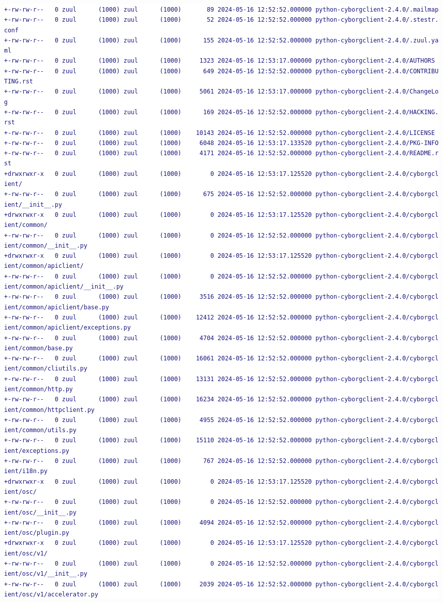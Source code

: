 ```diff
+-rw-rw-r--   0 zuul      (1000) zuul      (1000)       89 2024-05-16 12:52:52.000000 python-cyborgclient-2.4.0/.mailmap
+-rw-rw-r--   0 zuul      (1000) zuul      (1000)       52 2024-05-16 12:52:52.000000 python-cyborgclient-2.4.0/.stestr.conf
+-rw-rw-r--   0 zuul      (1000) zuul      (1000)      155 2024-05-16 12:52:52.000000 python-cyborgclient-2.4.0/.zuul.yaml
+-rw-rw-r--   0 zuul      (1000) zuul      (1000)     1323 2024-05-16 12:53:17.000000 python-cyborgclient-2.4.0/AUTHORS
+-rw-rw-r--   0 zuul      (1000) zuul      (1000)      649 2024-05-16 12:52:52.000000 python-cyborgclient-2.4.0/CONTRIBUTING.rst
+-rw-rw-r--   0 zuul      (1000) zuul      (1000)     5061 2024-05-16 12:53:17.000000 python-cyborgclient-2.4.0/ChangeLog
+-rw-rw-r--   0 zuul      (1000) zuul      (1000)      169 2024-05-16 12:52:52.000000 python-cyborgclient-2.4.0/HACKING.rst
+-rw-rw-r--   0 zuul      (1000) zuul      (1000)    10143 2024-05-16 12:52:52.000000 python-cyborgclient-2.4.0/LICENSE
+-rw-rw-r--   0 zuul      (1000) zuul      (1000)     6048 2024-05-16 12:53:17.133520 python-cyborgclient-2.4.0/PKG-INFO
+-rw-rw-r--   0 zuul      (1000) zuul      (1000)     4171 2024-05-16 12:52:52.000000 python-cyborgclient-2.4.0/README.rst
+drwxrwxr-x   0 zuul      (1000) zuul      (1000)        0 2024-05-16 12:53:17.125520 python-cyborgclient-2.4.0/cyborgclient/
+-rw-rw-r--   0 zuul      (1000) zuul      (1000)      675 2024-05-16 12:52:52.000000 python-cyborgclient-2.4.0/cyborgclient/__init__.py
+drwxrwxr-x   0 zuul      (1000) zuul      (1000)        0 2024-05-16 12:53:17.125520 python-cyborgclient-2.4.0/cyborgclient/common/
+-rw-rw-r--   0 zuul      (1000) zuul      (1000)        0 2024-05-16 12:52:52.000000 python-cyborgclient-2.4.0/cyborgclient/common/__init__.py
+drwxrwxr-x   0 zuul      (1000) zuul      (1000)        0 2024-05-16 12:53:17.125520 python-cyborgclient-2.4.0/cyborgclient/common/apiclient/
+-rw-rw-r--   0 zuul      (1000) zuul      (1000)        0 2024-05-16 12:52:52.000000 python-cyborgclient-2.4.0/cyborgclient/common/apiclient/__init__.py
+-rw-rw-r--   0 zuul      (1000) zuul      (1000)     3516 2024-05-16 12:52:52.000000 python-cyborgclient-2.4.0/cyborgclient/common/apiclient/base.py
+-rw-rw-r--   0 zuul      (1000) zuul      (1000)    12412 2024-05-16 12:52:52.000000 python-cyborgclient-2.4.0/cyborgclient/common/apiclient/exceptions.py
+-rw-rw-r--   0 zuul      (1000) zuul      (1000)     4704 2024-05-16 12:52:52.000000 python-cyborgclient-2.4.0/cyborgclient/common/base.py
+-rw-rw-r--   0 zuul      (1000) zuul      (1000)    16061 2024-05-16 12:52:52.000000 python-cyborgclient-2.4.0/cyborgclient/common/cliutils.py
+-rw-rw-r--   0 zuul      (1000) zuul      (1000)    13131 2024-05-16 12:52:52.000000 python-cyborgclient-2.4.0/cyborgclient/common/http.py
+-rw-rw-r--   0 zuul      (1000) zuul      (1000)    16234 2024-05-16 12:52:52.000000 python-cyborgclient-2.4.0/cyborgclient/common/httpclient.py
+-rw-rw-r--   0 zuul      (1000) zuul      (1000)     4955 2024-05-16 12:52:52.000000 python-cyborgclient-2.4.0/cyborgclient/common/utils.py
+-rw-rw-r--   0 zuul      (1000) zuul      (1000)    15110 2024-05-16 12:52:52.000000 python-cyborgclient-2.4.0/cyborgclient/exceptions.py
+-rw-rw-r--   0 zuul      (1000) zuul      (1000)      767 2024-05-16 12:52:52.000000 python-cyborgclient-2.4.0/cyborgclient/i18n.py
+drwxrwxr-x   0 zuul      (1000) zuul      (1000)        0 2024-05-16 12:53:17.125520 python-cyborgclient-2.4.0/cyborgclient/osc/
+-rw-rw-r--   0 zuul      (1000) zuul      (1000)        0 2024-05-16 12:52:52.000000 python-cyborgclient-2.4.0/cyborgclient/osc/__init__.py
+-rw-rw-r--   0 zuul      (1000) zuul      (1000)     4094 2024-05-16 12:52:52.000000 python-cyborgclient-2.4.0/cyborgclient/osc/plugin.py
+drwxrwxr-x   0 zuul      (1000) zuul      (1000)        0 2024-05-16 12:53:17.125520 python-cyborgclient-2.4.0/cyborgclient/osc/v1/
+-rw-rw-r--   0 zuul      (1000) zuul      (1000)        0 2024-05-16 12:52:52.000000 python-cyborgclient-2.4.0/cyborgclient/osc/v1/__init__.py
+-rw-rw-r--   0 zuul      (1000) zuul      (1000)     2039 2024-05-16 12:52:52.000000 python-cyborgclient-2.4.0/cyborgclient/osc/v1/accelerator.py
```